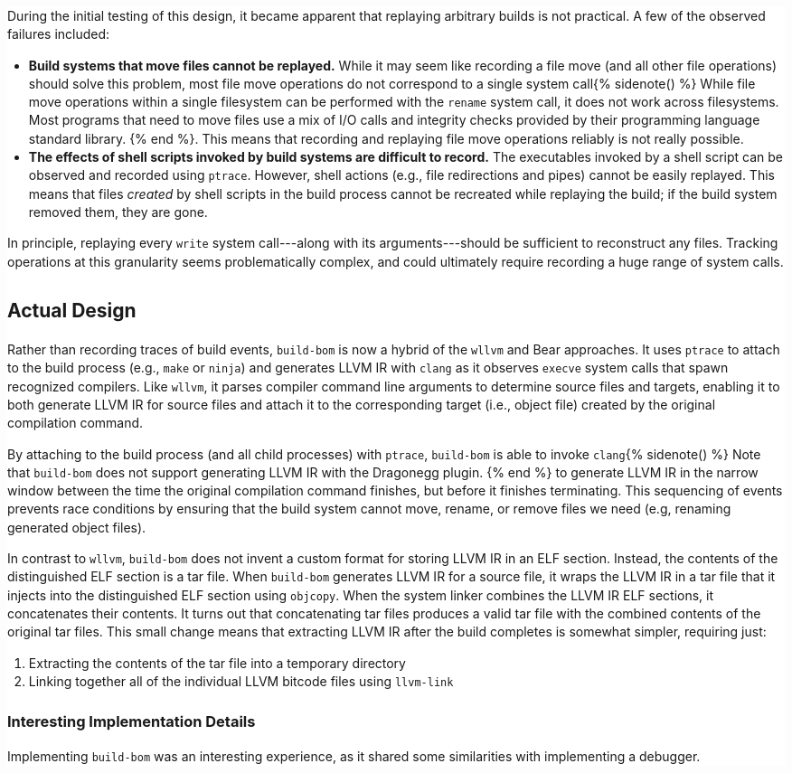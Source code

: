 During the initial testing of this design, it became apparent that replaying arbitrary builds is not practical. A few of the observed failures included:

- **Build systems that move files cannot be replayed.** While it may seem like recording a file move (and all other file operations) should solve this problem, most file move operations do not correspond to a single system call{% sidenote() %}
While file move operations within a single filesystem can be performed with the `rename` system call, it does not work across filesystems. Most programs that need to move files use a mix of I/O calls and integrity checks provided by their programming language standard library.
{% end %}. This means that recording and replaying file move operations reliably is not really possible.
- **The effects of shell scripts invoked by build systems are difficult to record.** The executables invoked by a shell script can be observed and recorded using `ptrace`. However, shell actions (e.g., file redirections and pipes) cannot be easily replayed. This means that files _created_ by shell scripts in the build process cannot be recreated while replaying the build; if the build system removed them, they are gone.

In principle, replaying every `write` system call---along with its arguments---should be sufficient to reconstruct any files. Tracking operations at this granularity seems problematically complex, and could ultimately require recording a huge range of system calls.

## Actual Design

Rather than recording traces of build events, `build-bom` is now a hybrid of the `wllvm` and Bear approaches. It uses `ptrace` to attach to the build process (e.g., `make` or `ninja`) and generates LLVM IR with `clang` as it observes `execve` system calls that spawn recognized compilers. Like `wllvm`, it parses compiler command line arguments to determine source files and targets, enabling it to both generate LLVM IR for source files and attach it to the corresponding target (i.e., object file) created by the original compilation command.

By attaching to the build process (and all child processes) with `ptrace`, `build-bom` is able to invoke `clang`{% sidenote() %}
Note that `build-bom` does not support generating LLVM IR with the Dragonegg plugin.
{% end %} to generate LLVM IR in the narrow window between the time the original compilation command finishes, but before it finishes terminating. This sequencing of events prevents race conditions by ensuring that the build system cannot move, rename, or remove files we need (e.g, renaming generated object files).

In contrast to `wllvm`, `build-bom` does not invent a custom format for storing LLVM IR in an ELF section. Instead, the contents of the distinguished ELF section is a tar file. When `build-bom` generates LLVM IR for a source file, it wraps the LLVM IR in a tar file that it injects into the distinguished ELF section using `objcopy`. When the system linker combines the LLVM IR ELF sections, it concatenates their contents. It turns out that concatenating tar files produces a valid tar file with the combined contents of the original tar files. This small change means that extracting LLVM IR after the build completes is somewhat simpler, requiring just:
1. Extracting the contents of the tar file into a temporary directory
2. Linking together all of the individual LLVM bitcode files using `llvm-link`


### Interesting Implementation Details

Implementing `build-bom` was an interesting experience, as it shared some similarities with implementing a debugger.
